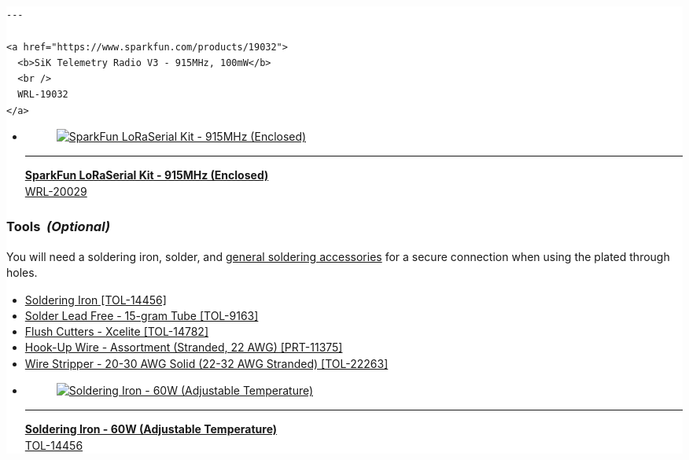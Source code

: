    ---

    <a href="https://www.sparkfun.com/products/19032">
      <b>SiK Telemetry Radio V3 - 915MHz, 100mW</b>
      <br />
      WRL-19032
    </a>

-   <a href="https://www.sparkfun.com/products/20029">
      <figure markdown>
        <img src="https://cdn.sparkfun.com//assets/parts/1/9/7/9/0/SparkFun_LoRaSerial_Enclosed_-_20029-1.jpg" style="width:140px; height:140px; object-fit:contain;" alt="SparkFun LoRaSerial Kit - 915MHz (Enclosed)">
      </figure>
    </a>

    ---

    <a href="https://www.sparkfun.com/products/20029">
      <b>SparkFun LoRaSerial Kit - 915MHz (Enclosed)</b>
      <br />
      WRL-20029
    </a>


</div>



### Tools &nbsp;_(Optional)_

You will need a soldering iron, solder, and [general soldering accessories](https://www.sparkfun.com/categories/49) for a secure connection when using the plated through holes.

* [Soldering Iron [TOL-14456]](https://www.sparkfun.com/products/14456)
* [Solder Lead Free - 15-gram Tube [TOL-9163]](https://www.sparkfun.com/products/9163)
* [Flush Cutters - Xcelite [TOL-14782]](https://www.sparkfun.com/products/14782)
* [Hook-Up Wire - Assortment (Stranded, 22 AWG) [PRT-11375]](https://www.sparkfun.com/products/11375)
* [Wire Stripper - 20-30 AWG Solid (22-32 AWG Stranded) [TOL-22263]](https://www.sparkfun.com/products/22263)

<div class="grid cards hide col-4" markdown>

-   <a href="https://www.sparkfun.com/products/14456">
      <figure markdown>
        <img src="https://cdn.sparkfun.com//assets/parts/1/2/4/9/0/14456-01.jpg" style="width:140px; height:140px; object-fit:contain;" alt="Soldering Iron - 60W (Adjustable Temperature)">
      </figure>
    </a>

    ---

    <a href="https://www.sparkfun.com/products/14456">
      <b>Soldering Iron - 60W (Adjustable Temperature)</b>
      <br />
      TOL-14456
    </a>
